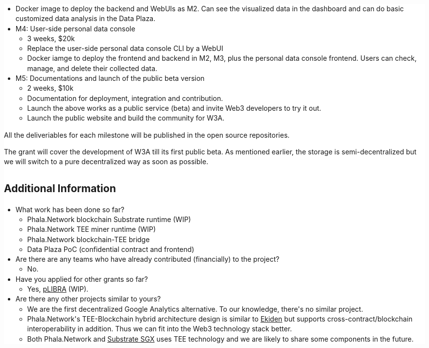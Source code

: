   * Docker image to deploy the backend and WebUIs as M2. Can see the visualized data in the dashboard and can do basic customized data analysis in the Data Plaza.
* M4: User-side personal data console
  * 3 weeks, $20k
  * Replace the user-side personal data console CLI by a WebUI
  * Docker iamge to deploy the frontend and backend in M2, M3, plus the personal data console frontend. Users can check, manage, and delete their collected data.
* M5: Documentations and launch of the public beta version
  * 2 weeks, $10k
  * Documentation for deployment, integration and contribution.
  * Launch the above works as a public service (beta) and invite Web3 developers to try it out.
  * Launch the public website and build the community for W3A.

All the deliveriables for each milestone will be published in the open source repositories.

The grant will cover the development of W3A till its first public beta. As mentioned earlier, the storage is semi-decentralized but we will switch to a pure decentralized way as soon as possible.

## Additional Information

* What work has been done so far?
  * Phala.Network blockchain Substrate runtime (WIP)
  * Phala.Network TEE miner runtime (WIP)
  * Phala.Network blockchain-TEE bridge
  * Data Plaza PoC (confidential contract and frontend)
* Are there are any teams who have already contributed (financially) to the project?
  * No.
* Have you applied for other grants so far?
  * Yes, [pLIBRA](https://github.com/w3f/Web3-collaboration/blob/master/grants/speculative/pLIBRA.md) (WIP).
* Are there any other projects similar to yours?
  * We are the first decentralized Google Analytics alternative. To our knowledge, there's no similar project.
  * Phala.Network's TEE-Blockchain hybrid architecture design is similar to [Ekiden](https://arxiv.org/abs/1804.05141) but supports cross-contract/blockchain interoperability in addition. Thus we can fit into the Web3 technology stack better.
  * Both Phala.Network and [Substrate SGX](https://github.com/libra-china-org/Web3-collaboration/blob/master/grants/speculative/substrate_sgx_proposal.md) uses TEE technology and we are likely to share some components in the future.

